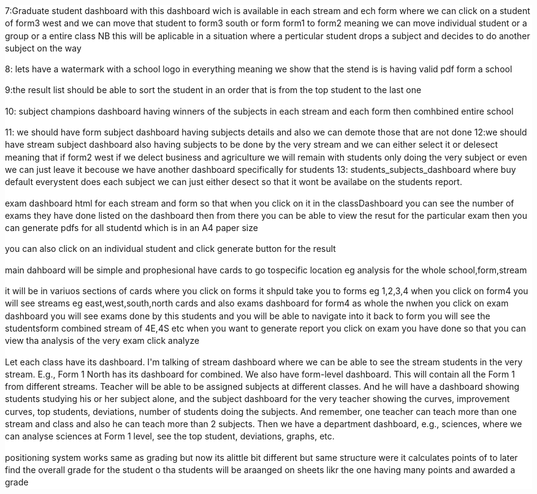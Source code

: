 7:Graduate student dashboard with this dashboard wich is available in each stream and ech form where we can click on a student of form3 west and we can move that student to form3 south or form form1 to form2 meaning we can move individual student or a group or a entire class 
NB this will be aplicable in a situation where a perticular student drops a subject and decides to do another subject on the way 

8: lets have a watermark with a school logo in everything meaning we show that the stend is is having valid pdf form a school 

9:the result list should be able  to sort the student in an order that is from the top student to the last one

10: subject champions dashboard having winners of the subjects in each stream and each form then comhbined entire school

11: we should have form subject dashboard having subjects details and  also we can demote those that are not done
12:we should have stream subject dashboard also having subjects to be done by the very stream and we can either select it or delesect meaning that if form2 west if we delect business and agriculture we will remain with students only doing the very subject or even we can just leave it becouse we have another dashboard specifically for students
13: students_subjects_dashboard where buy default everystent does each subject we can just either desect so that it wont  be availabe on the students report.

exam dashboard html for each stream and form so that when you click  on it in the classDashboard you can see the number of exams they have done listed on the dashboard then from there you can be able to view the resut for the particular exam then you can generate pdfs for all studentd which is in an A4 paper size 

you can also click on an individual student and click generate button for the result

main dahboard will be simple and prophesional have cards to go tospecific location eg analysis for the whole school,form,stream

it will be in variuos sections of cards where you click on forms it shpuld take you to forms eg 1,2,3,4 when you click on form4 you will see streams eg east,west,south,north  cards and also exams dashboard for form4 as whole the nwhen you click on exam dashboard you will see exams done by this students and you will be able to navigate into it back to  form you will see the studentsform combined stream of 4E,4S etc when you want to generate report you click on exam you have done so that you can view tha analysis of the very exam click analyze


Let each class have its dashboard. I'm talking of stream dashboard where we can be able to see the stream students in the very stream. E.g., Form 1 North has its dashboard for combined. We also have form-level dashboard. This will contain all the Form 1 from different streams. Teacher will be able to be assigned subjects at different classes. And he will have a dashboard showing students studying his or her subject alone, and the subject dashboard for the very teacher showing the curves, improvement curves, top students, deviations, number of students doing the subjects. And remember, one teacher can teach more than one stream and class and also he can teach more than 2 subjects. Then we have a department dashboard, e.g., sciences, where we can analyse sciences at Form 1 level, see the top student, deviations, graphs, etc.
 
positioning system works same as grading but now its alittle bit different but same structure
were it calculates points of  to later find the overall grade for the student o tha
students will be araanged on sheets likr the one having many points and awarded a grade

